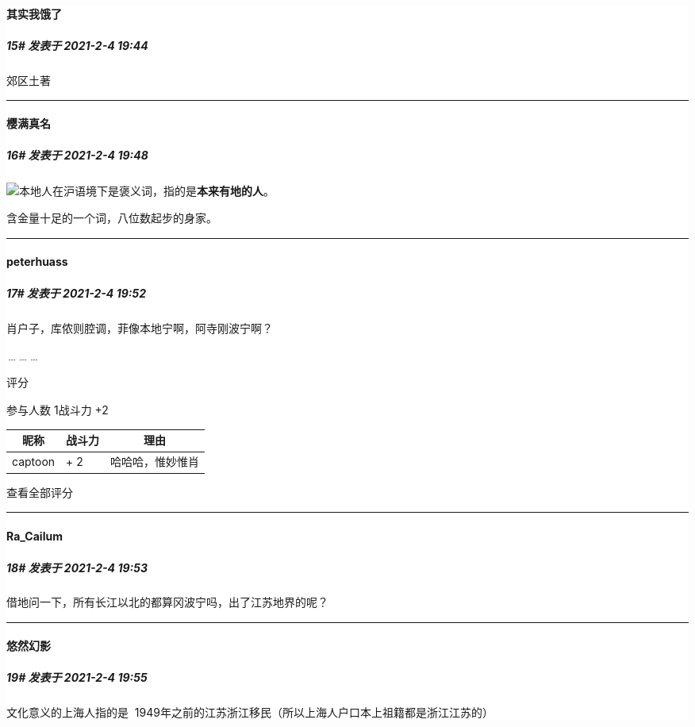 ####  其实我饿了  
##### 15#       发表于 2021-2-4 19:44


郊区土著


-----

####  樱满真名  
##### 16#       发表于 2021-2-4 19:48


<img src="https://static.saraba1st.com/image/smiley/face2017/152.png" referrerpolicy="no-referrer">本地人在沪语境下是褒义词，指的是<strong>本来有地的人</strong>。


含金量十足的一个词，八位数起步的身家。


-----

####  peterhuass  
##### 17#       发表于 2021-2-4 19:52


肖户子，库侬则腔调，菲像本地宁啊，阿寺刚波宁啊？


﹍﹍﹍

评分


 参与人数 1战斗力 +2

|昵称|战斗力|理由|
|----|---|---|
| captoon| + 2|哈哈哈，惟妙惟肖|


查看全部评分


-----

####  Ra_Cailum  
##### 18#       发表于 2021-2-4 19:53


借地问一下，所有长江以北的都算冈波宁吗，出了江苏地界的呢？


-----

####  悠然幻影  
##### 19#       发表于 2021-2-4 19:55


文化意义的上海人指的是  1949年之前的江苏浙江移民（所以上海人户口本上祖籍都是浙江江苏的）
